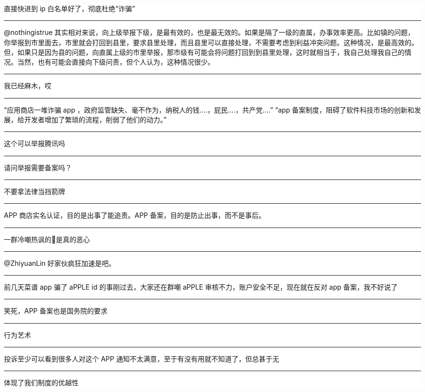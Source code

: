 直接快进到 ip 白名单好了，彻底杜绝“诈骗”

---------------------------------------------------

@nothingistrue 其实相对来说，向上级举报下级，是最有效的，也是最无效的。如果是隔了一级的直属，办事效率更高。比如镇的问题，你举报到市里面去，市里就会打回到县里，要求县里处理，而且县里可以直接处理，不需要考虑到利益冲突问题。这种情况，是最高效的。但，如果只是因为县的问题，向直属上级的市里举报，那市级有可能会将问题打回到到县里处理，这时就相当于，我自己处理我自己的情况。当然，也有可能会直接向下级问责，但个人认为，这种情况很少。

---------------------------------------------------

我已经麻木，哎

---------------------------------------------------

“应用商店一堆诈骗 app ，政府监管缺失、毫不作为，纳税人的钱....，屁民....，共产党....”
“app 备案制度，阻碍了软件科技市场的创新和发展，给开发者增加了繁琐的流程，削弱了他们的动力。”

---------------------------------------------------

这个可以举报腾讯吗

---------------------------------------------------

请问举报需要备案吗？

---------------------------------------------------

不要拿法律当挡箭牌

---------------------------------------------------

APP 商店实名认证，目的是出事了能追责。APP 备案，目的是防止出事，而不是事后。

---------------------------------------------------

一群冷嘲热讽的🐶是真的恶心

---------------------------------------------------

@ZhiyuanLin 好家伙疯狂加速是吧。

---------------------------------------------------

前几天菜谱 app 骗了 aPPLE id 的事刚过去，大家还在群嘲 aPPLE 审核不力，账户安全不足，现在就在反对 app 备案，我不好说了

---------------------------------------------------

笑死，APP 备案也是国务院的要求

---------------------------------------------------

行为艺术

---------------------------------------------------

投诉至少可以看到很多人对这个 APP 通知不太满意，至于有没有用就不知道了，但总甚于无

---------------------------------------------------

体现了我们制度的优越性
